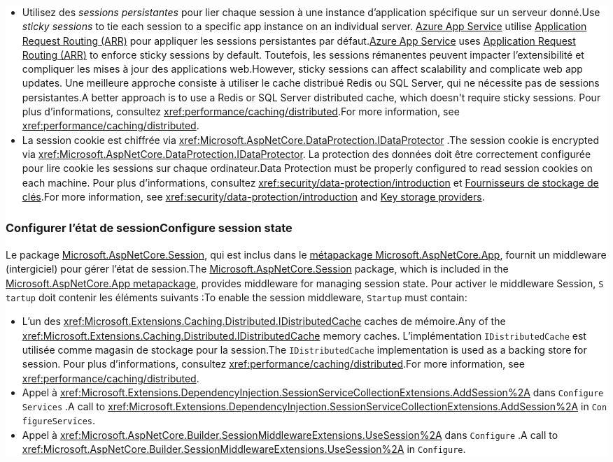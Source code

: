 * <span data-ttu-id="cbb5a-416">Utilisez des *sessions persistantes* pour lier chaque session à une instance d’application spécifique sur un serveur donné.</span><span class="sxs-lookup"><span data-stu-id="cbb5a-416">Use *sticky sessions* to tie each session to a specific app instance on an individual server.</span></span> <span data-ttu-id="cbb5a-417">[Azure App Service](https://azure.microsoft.com/services/app-service/) utilise [Application Request Routing (ARR)](/iis/extensions/planning-for-arr/using-the-application-request-routing-module) pour appliquer les sessions persistantes par défaut.</span><span class="sxs-lookup"><span data-stu-id="cbb5a-417">[Azure App Service](https://azure.microsoft.com/services/app-service/) uses [Application Request Routing (ARR)](/iis/extensions/planning-for-arr/using-the-application-request-routing-module) to enforce sticky sessions by default.</span></span> <span data-ttu-id="cbb5a-418">Toutefois, les sessions rémanentes peuvent impacter l’extensibilité et compliquer les mises à jour des applications web.</span><span class="sxs-lookup"><span data-stu-id="cbb5a-418">However, sticky sessions can affect scalability and complicate web app updates.</span></span> <span data-ttu-id="cbb5a-419">Une meilleure approche consiste à utiliser le cache distribué Redis ou SQL Server, qui ne nécessite pas de sessions persistantes.</span><span class="sxs-lookup"><span data-stu-id="cbb5a-419">A better approach is to use a Redis or SQL Server distributed cache, which doesn't require sticky sessions.</span></span> <span data-ttu-id="cbb5a-420">Pour plus d’informations, consultez <xref:performance/caching/distributed>.</span><span class="sxs-lookup"><span data-stu-id="cbb5a-420">For more information, see <xref:performance/caching/distributed>.</span></span>
* <span data-ttu-id="cbb5a-421">La session cookie est chiffrée via <xref:Microsoft.AspNetCore.DataProtection.IDataProtector> .</span><span class="sxs-lookup"><span data-stu-id="cbb5a-421">The session cookie is encrypted via <xref:Microsoft.AspNetCore.DataProtection.IDataProtector>.</span></span> <span data-ttu-id="cbb5a-422">La protection des données doit être correctement configurée pour lire cookie les sessions sur chaque ordinateur.</span><span class="sxs-lookup"><span data-stu-id="cbb5a-422">Data Protection must be properly configured to read session cookies on each machine.</span></span> <span data-ttu-id="cbb5a-423">Pour plus d’informations, consultez <xref:security/data-protection/introduction> et [Fournisseurs de stockage de clés](xref:security/data-protection/implementation/key-storage-providers).</span><span class="sxs-lookup"><span data-stu-id="cbb5a-423">For more information, see <xref:security/data-protection/introduction> and [Key storage providers](xref:security/data-protection/implementation/key-storage-providers).</span></span>

### <a name="configure-session-state"></a><span data-ttu-id="cbb5a-424">Configurer l’état de session</span><span class="sxs-lookup"><span data-stu-id="cbb5a-424">Configure session state</span></span>

<span data-ttu-id="cbb5a-425">Le package [Microsoft.AspNetCore.Session](https://www.nuget.org/packages/Microsoft.AspNetCore.Session/), qui est inclus dans le [métapackage Microsoft.AspNetCore.App](xref:fundamentals/metapackage-app), fournit un middleware (intergiciel) pour gérer l’état de session.</span><span class="sxs-lookup"><span data-stu-id="cbb5a-425">The [Microsoft.AspNetCore.Session](https://www.nuget.org/packages/Microsoft.AspNetCore.Session/) package, which is included in the [Microsoft.AspNetCore.App metapackage](xref:fundamentals/metapackage-app), provides middleware for managing session state.</span></span> <span data-ttu-id="cbb5a-426">Pour activer le middleware Session, `Startup` doit contenir les éléments suivants :</span><span class="sxs-lookup"><span data-stu-id="cbb5a-426">To enable the session middleware, `Startup` must contain:</span></span>

* <span data-ttu-id="cbb5a-427">L’un des <xref:Microsoft.Extensions.Caching.Distributed.IDistributedCache> caches de mémoire.</span><span class="sxs-lookup"><span data-stu-id="cbb5a-427">Any of the <xref:Microsoft.Extensions.Caching.Distributed.IDistributedCache> memory caches.</span></span> <span data-ttu-id="cbb5a-428">L’implémentation `IDistributedCache` est utilisée comme magasin de stockage pour la session.</span><span class="sxs-lookup"><span data-stu-id="cbb5a-428">The `IDistributedCache` implementation is used as a backing store for session.</span></span> <span data-ttu-id="cbb5a-429">Pour plus d’informations, consultez <xref:performance/caching/distributed>.</span><span class="sxs-lookup"><span data-stu-id="cbb5a-429">For more information, see <xref:performance/caching/distributed>.</span></span>
* <span data-ttu-id="cbb5a-430">Appel à <xref:Microsoft.Extensions.DependencyInjection.SessionServiceCollectionExtensions.AddSession%2A> dans `ConfigureServices` .</span><span class="sxs-lookup"><span data-stu-id="cbb5a-430">A call to <xref:Microsoft.Extensions.DependencyInjection.SessionServiceCollectionExtensions.AddSession%2A> in `ConfigureServices`.</span></span>
* <span data-ttu-id="cbb5a-431">Appel à <xref:Microsoft.AspNetCore.Builder.SessionMiddlewareExtensions.UseSession%2A> dans `Configure` .</span><span class="sxs-lookup"><span data-stu-id="cbb5a-431">A call to <xref:Microsoft.AspNetCore.Builder.SessionMiddlewareExtensions.UseSession%2A> in `Configure`.</span></span>


